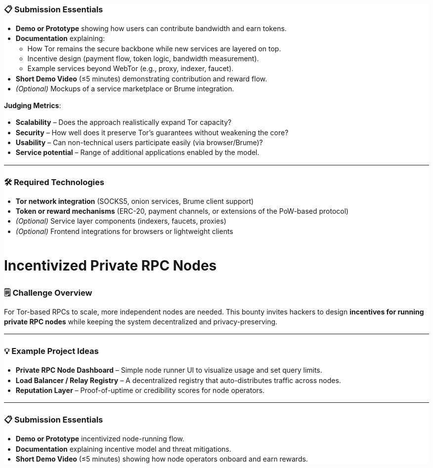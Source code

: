
### 📋 **Submission Essentials**

- **Demo or Prototype** showing how users can contribute bandwidth and earn tokens.
- **Documentation** explaining:
    - How Tor remains the secure backbone while new services are layered on top.
    - Incentive design (payment flow, token logic, bandwidth measurement).
    - Example services beyond WebTor (e.g., proxy, indexer, faucet).
- **Short Demo Video** (≤5 minutes) demonstrating contribution and reward flow.
- *(Optional)* Mockups of a service marketplace or Brume integration.

**Judging Metrics**:

- **Scalability** – Does the approach realistically expand Tor capacity?
- **Security** – How well does it preserve Tor’s guarantees without weakening the core?
- **Usability** – Can non-technical users participate easily (via browser/Brume)?
- **Service potential** – Range of additional applications enabled by the model.

---

### 🛠 **Required Technologies**

- **Tor network integration** (SOCKS5, onion services, Brume client support)
- **Token or reward mechanisms** (ERC-20, payment channels, or extensions of the PoW-based protocol)
- *(Optional)* Service layer components (indexers, faucets, proxies)
- *(Optional)* Frontend integrations for browsers or lightweight clients

# Incentivized Private RPC Nodes

### 🗒️ **Challenge Overview**

For Tor-based RPCs to scale, more independent nodes are needed. This bounty invites hackers to design **incentives for running private RPC nodes** while keeping the system decentralized and privacy-preserving.

---

### 💡 **Example Project Ideas**

- **Private RPC Node Dashboard** – Simple node runner UI to visualize usage and set query limits.
- **Load Balancer / Relay Registry** – A decentralized registry that auto-distributes traffic across nodes.
- **Reputation Layer** – Proof-of-uptime or credibility scores for node operators.

---

### 📋 **Submission Essentials**

- **Demo or Prototype** incentivized node-running flow.
- **Documentation** explaining incentive model and threat mitigations.
- **Short Demo Video** (≤5 minutes) showing how node operators onboard and earn rewards.

